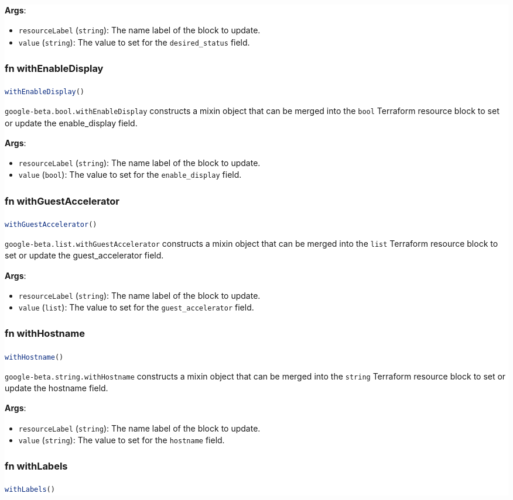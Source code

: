 

**Args**:
  - `resourceLabel` (`string`): The name label of the block to update.
  - `value` (`string`): The value to set for the `desired_status` field.


### fn withEnableDisplay

```ts
withEnableDisplay()
```

`google-beta.bool.withEnableDisplay` constructs a mixin object that can be merged into the `bool`
Terraform resource block to set or update the enable_display field.



**Args**:
  - `resourceLabel` (`string`): The name label of the block to update.
  - `value` (`bool`): The value to set for the `enable_display` field.


### fn withGuestAccelerator

```ts
withGuestAccelerator()
```

`google-beta.list.withGuestAccelerator` constructs a mixin object that can be merged into the `list`
Terraform resource block to set or update the guest_accelerator field.



**Args**:
  - `resourceLabel` (`string`): The name label of the block to update.
  - `value` (`list`): The value to set for the `guest_accelerator` field.


### fn withHostname

```ts
withHostname()
```

`google-beta.string.withHostname` constructs a mixin object that can be merged into the `string`
Terraform resource block to set or update the hostname field.



**Args**:
  - `resourceLabel` (`string`): The name label of the block to update.
  - `value` (`string`): The value to set for the `hostname` field.


### fn withLabels

```ts
withLabels()
```
